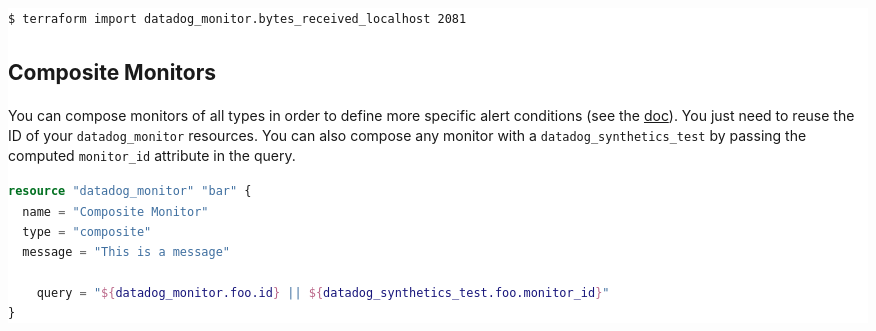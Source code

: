 ```
$ terraform import datadog_monitor.bytes_received_localhost 2081
```

## Composite Monitors

You can compose monitors of all types in order to define more specific alert conditions (see the [doc](https://docs.datadoghq.com/monitors/monitor_types/composite/)).
You just need to reuse the ID of your `datadog_monitor` resources.
You can also compose any monitor with a `datadog_synthetics_test` by passing the computed `monitor_id` attribute in the query.

```tf
resource "datadog_monitor" "bar" {
  name = "Composite Monitor"
  type = "composite"
  message = "This is a message"

	query = "${datadog_monitor.foo.id} || ${datadog_synthetics_test.foo.monitor_id}"
}
```
